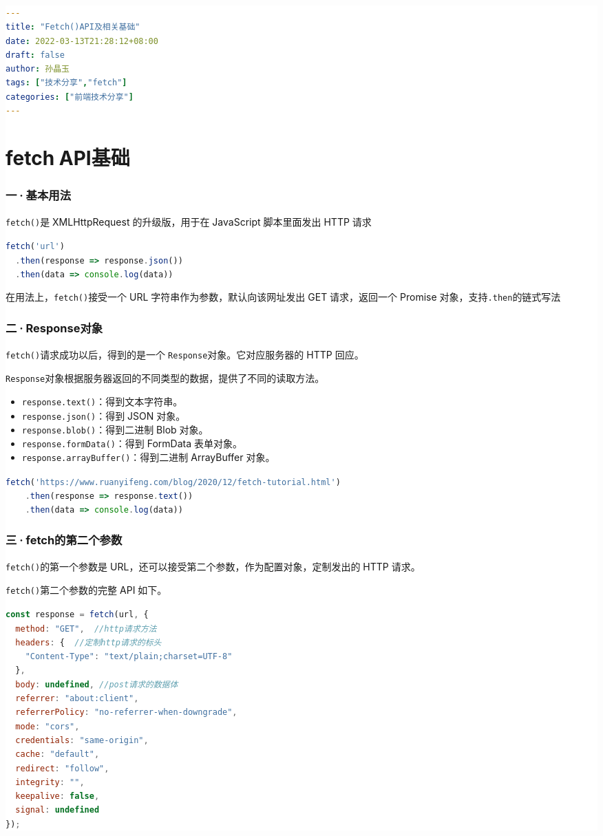 ```yaml
---
title: "Fetch()API及相关基础"
date: 2022-03-13T21:28:12+08:00
draft: false
author: 孙晶玉
tags: ["技术分享","fetch"]
categories: ["前端技术分享"]
---
```




# fetch API基础

### 一 · 基本用法

`fetch()`是 XMLHttpRequest 的升级版，用于在 JavaScript 脚本里面发出 HTTP 请求

```js
fetch('url')
  .then(response => response.json())
  .then(data => console.log(data))
```

在用法上，`fetch()`接受一个 URL 字符串作为参数，默认向该网址发出 GET 请求，返回一个 Promise 对象，支持`.then`的链式写法

### 二 · Response对象

`fetch()`请求成功以后，得到的是一个 `Response`对象。它对应服务器的 HTTP 回应。

`Response`对象根据服务器返回的不同类型的数据，提供了不同的读取方法。

- `response.text()`：得到文本字符串。
- `response.json()`：得到 JSON 对象。
- `response.blob()`：得到二进制 Blob 对象。
- `response.formData()`：得到 FormData 表单对象。
- `response.arrayBuffer()`：得到二进制 ArrayBuffer 对象。

```js
fetch('https://www.ruanyifeng.com/blog/2020/12/fetch-tutorial.html')
	.then(response => response.text())
	.then(data => console.log(data))
```

### 三 · fetch的第二个参数

`fetch()`的第一个参数是 URL，还可以接受第二个参数，作为配置对象，定制发出的 HTTP 请求。

`fetch()`第二个参数的完整 API 如下。

```js
const response = fetch(url, {
  method: "GET",  //http请求方法
  headers: {  //定制http请求的标头
    "Content-Type": "text/plain;charset=UTF-8"
  },
  body: undefined, //post请求的数据体
  referrer: "about:client",
  referrerPolicy: "no-referrer-when-downgrade",
  mode: "cors", 
  credentials: "same-origin",
  cache: "default",
  redirect: "follow",
  integrity: "",
  keepalive: false,
  signal: undefined
});
```